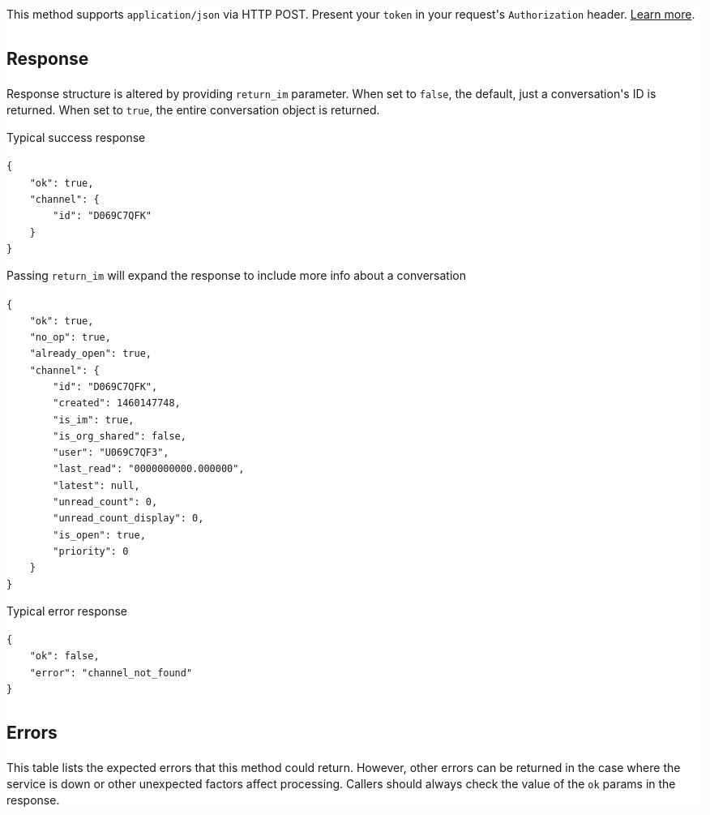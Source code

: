 <ts-icon class="ts_icon_code"></ts-icon> This method supports `application/json` via HTTP POST. Present your `token` in your request's `Authorization` header. [Learn more](/web#posting_json).

## Response

Response structure is altered by providing `return_im` parameter. When set to `false`, the default, just a conversation's ID is returned. When set to `true`, the entire conversation object is returned.

Typical success response

```
{
    "ok": true,
    "channel": {
        "id": "D069C7QFK"
    }
}
```

Passing `return_im` will expand the response to include more info about a conversation

```
{
    "ok": true,
    "no_op": true,
    "already_open": true,
    "channel": {
        "id": "D069C7QFK",
        "created": 1460147748,
        "is_im": true,
        "is_org_shared": false,
        "user": "U069C7QF3",
        "last_read": "0000000000.000000",
        "latest": null,
        "unread_count": 0,
        "unread_count_display": 0,
        "is_open": true,
        "priority": 0
    }
}
```

Typical error response

```
{
    "ok": false,
    "error": "channel_not_found"
}
```

## Errors

This table lists the expected errors that this method could return. However, other errors can be returned in the case where the service is down or other unexpected factors affect processing. Callers should always check the value of the `ok` params in the response.
